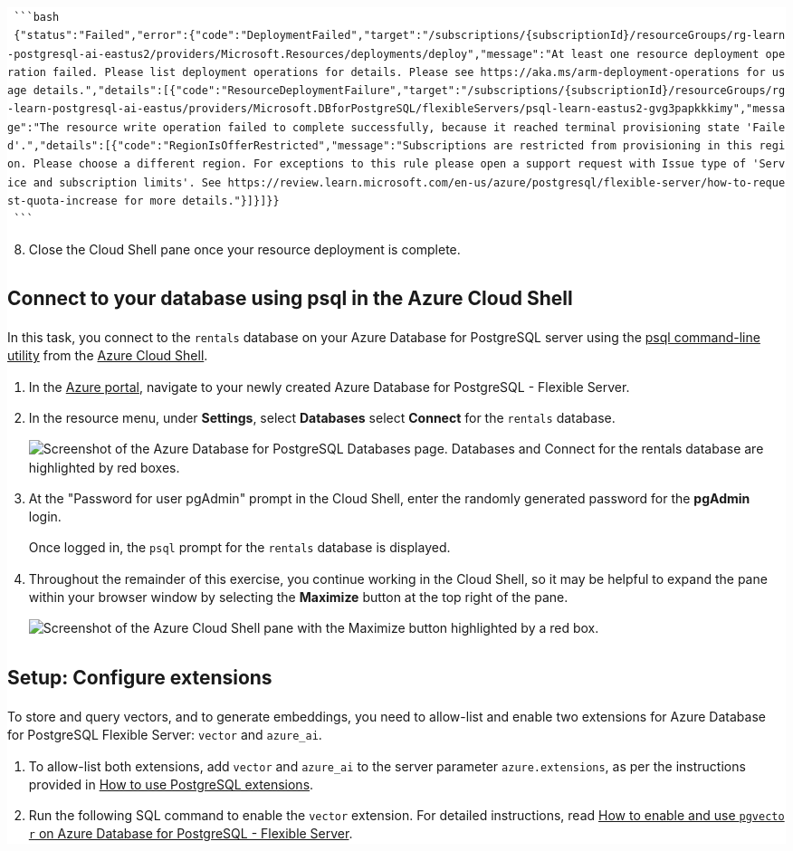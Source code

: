      ```bash
     {"status":"Failed","error":{"code":"DeploymentFailed","target":"/subscriptions/{subscriptionId}/resourceGroups/rg-learn-postgresql-ai-eastus2/providers/Microsoft.Resources/deployments/deploy","message":"At least one resource deployment operation failed. Please list deployment operations for details. Please see https://aka.ms/arm-deployment-operations for usage details.","details":[{"code":"ResourceDeploymentFailure","target":"/subscriptions/{subscriptionId}/resourceGroups/rg-learn-postgresql-ai-eastus/providers/Microsoft.DBforPostgreSQL/flexibleServers/psql-learn-eastus2-gvg3papkkkimy","message":"The resource write operation failed to complete successfully, because it reached terminal provisioning state 'Failed'.","details":[{"code":"RegionIsOfferRestricted","message":"Subscriptions are restricted from provisioning in this region. Please choose a different region. For exceptions to this rule please open a support request with Issue type of 'Service and subscription limits'. See https://review.learn.microsoft.com/en-us/azure/postgresql/flexible-server/how-to-request-quota-increase for more details."}]}]}}
     ```

8. Close the Cloud Shell pane once your resource deployment is complete.

## Connect to your database using psql in the Azure Cloud Shell

In this task, you connect to the `rentals` database on your Azure Database for PostgreSQL server using the [psql command-line utility](https://www.postgresql.org/docs/current/app-psql.html) from the [Azure Cloud Shell](https://learn.microsoft.com/azure/cloud-shell/overview).

1. In the [Azure portal](https://portal.azure.com/), navigate to your newly created Azure Database for PostgreSQL - Flexible Server.

2. In the resource menu, under **Settings**, select **Databases** select **Connect** for the `rentals` database.

    ![Screenshot of the Azure Database for PostgreSQL Databases page. Databases and Connect for the rentals database are highlighted by red boxes.](media/13-postgresql-rentals-database-connect.png)

3. At the "Password for user pgAdmin" prompt in the Cloud Shell, enter the randomly generated password for the **pgAdmin** login.

    Once logged in, the `psql` prompt for the `rentals` database is displayed.

4. Throughout the remainder of this exercise, you continue working in the Cloud Shell, so it may be helpful to expand the pane within your browser window by selecting the **Maximize** button at the top right of the pane.

    ![Screenshot of the Azure Cloud Shell pane with the Maximize button highlighted by a red box.](media/13-azure-cloud-shell-pane-maximize.png)

## Setup: Configure extensions

To store and query vectors, and to generate embeddings, you need to allow-list and enable two extensions for Azure Database for PostgreSQL Flexible Server: `vector` and `azure_ai`.

1. To allow-list both extensions, add `vector` and `azure_ai` to the server parameter `azure.extensions`, as per the instructions provided in [How to use PostgreSQL extensions](https://learn.microsoft.com/en-us/azure/postgresql/flexible-server/concepts-extensions#how-to-use-postgresql-extensions).

2. Run the following SQL command to enable the `vector` extension. For detailed instructions, read [How to enable and use `pgvector` on Azure Database for PostgreSQL - Flexible Server](https://learn.microsoft.com/en-us/azure/postgresql/flexible-server/how-to-use-pgvector#enable-extension).

